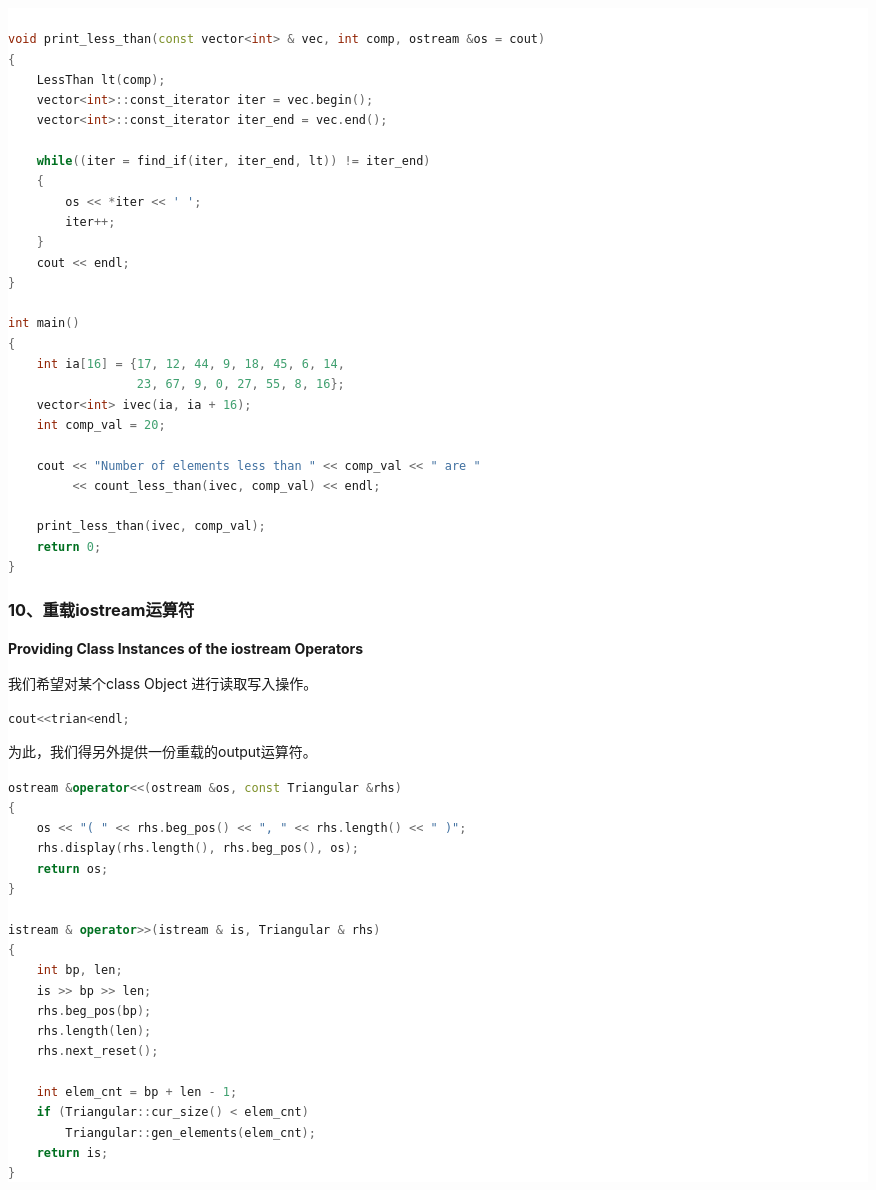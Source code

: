 ```c++

void print_less_than(const vector<int> & vec, int comp, ostream &os = cout)
{
    LessThan lt(comp);
    vector<int>::const_iterator iter = vec.begin();
    vector<int>::const_iterator iter_end = vec.end();

    while((iter = find_if(iter, iter_end, lt)) != iter_end)
    {
        os << *iter << ' ';
        iter++;
    }
    cout << endl;
}

int main()
{
    int ia[16] = {17, 12, 44, 9, 18, 45, 6, 14,
                  23, 67, 9, 0, 27, 55, 8, 16};
    vector<int> ivec(ia, ia + 16);
    int comp_val = 20;

    cout << "Number of elements less than " << comp_val << " are " 
         << count_less_than(ivec, comp_val) << endl;
        
    print_less_than(ivec, comp_val);
    return 0;
}
```

### 10、重载iostream运算符

**Providing Class Instances of the iostream Operators**

我们希望对某个class Object 进行读取写入操作。

```c++
cout<<trian<endl;
```

为此，我们得另外提供一份重载的output运算符。

```c++
ostream &operator<<(ostream &os, const Triangular &rhs)
{
    os << "( " << rhs.beg_pos() << ", " << rhs.length() << " )";
    rhs.display(rhs.length(), rhs.beg_pos(), os);
    return os;
}

istream & operator>>(istream & is, Triangular & rhs)
{
    int bp, len;
    is >> bp >> len;
    rhs.beg_pos(bp);
    rhs.length(len);
    rhs.next_reset();

    int elem_cnt = bp + len - 1;
    if (Triangular::cur_size() < elem_cnt)
        Triangular::gen_elements(elem_cnt);
    return is;
}
```
